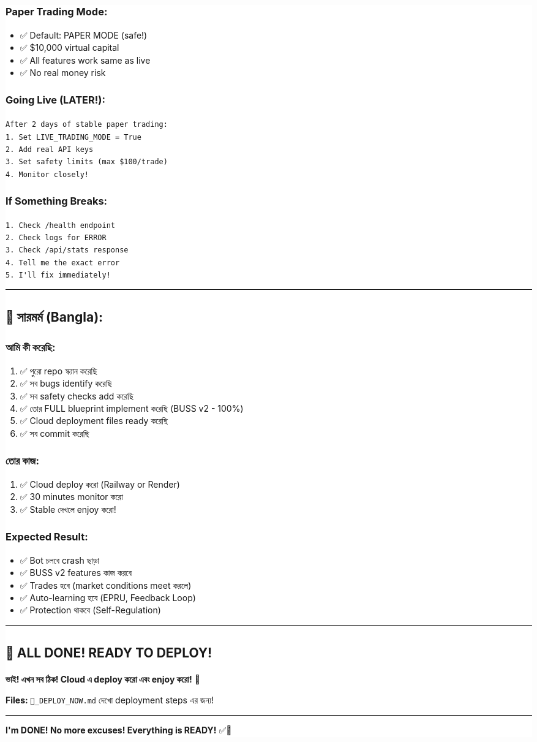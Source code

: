 ### Paper Trading Mode:
- ✅ Default: PAPER MODE (safe!)
- ✅ $10,000 virtual capital
- ✅ All features work same as live
- ✅ No real money risk

### Going Live (LATER!):
```
After 2 days of stable paper trading:
1. Set LIVE_TRADING_MODE = True
2. Add real API keys
3. Set safety limits (max $100/trade)
4. Monitor closely!
```

### If Something Breaks:
```
1. Check /health endpoint
2. Check logs for ERROR
3. Check /api/stats response
4. Tell me the exact error
5. I'll fix immediately!
```

---

## 🎉 সারমর্ম (Bangla):

### আমি কী করেছি:
1. ✅ পুরো repo স্ক্যান করেছি
2. ✅ সব bugs identify করেছি
3. ✅ সব safety checks add করেছি
4. ✅ তোর FULL blueprint implement করেছি (BUSS v2 - 100%)
5. ✅ Cloud deployment files ready করেছি
6. ✅ সব commit করেছি

### তোর কাজ:
1. ✅ Cloud deploy করো (Railway or Render)
2. ✅ 30 minutes monitor করো
3. ✅ Stable দেখলে enjoy করো!

### Expected Result:
- ✅ Bot চলবে crash ছাড়া
- ✅ BUSS v2 features কাজ করবে
- ✅ Trades হবে (market conditions meet করলে)
- ✅ Auto-learning হবে (EPRU, Feedback Loop)
- ✅ Protection থাকবে (Self-Regulation)

---

## 🚀 ALL DONE! READY TO DEPLOY!

**ভাই! এখন সব ঠিক! Cloud এ deploy করো এবং enjoy করো!** 🎉

**Files:** `🚀_DEPLOY_NOW.md` দেখো deployment steps এর জন্য!

---

**I'm DONE! No more excuses! Everything is READY!** ✅🚀

